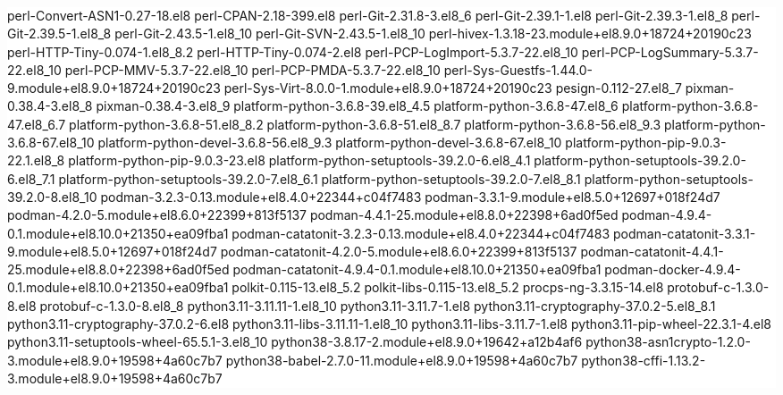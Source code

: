 perl-Convert-ASN1-0.27-18.el8
perl-CPAN-2.18-399.el8
perl-Git-2.31.8-3.el8_6
perl-Git-2.39.1-1.el8
perl-Git-2.39.3-1.el8_8
perl-Git-2.39.5-1.el8_8
perl-Git-2.43.5-1.el8_10
perl-Git-SVN-2.43.5-1.el8_10
perl-hivex-1.3.18-23.module+el8.9.0+18724+20190c23
perl-HTTP-Tiny-0.074-1.el8_8.2
perl-HTTP-Tiny-0.074-2.el8
perl-PCP-LogImport-5.3.7-22.el8_10
perl-PCP-LogSummary-5.3.7-22.el8_10
perl-PCP-MMV-5.3.7-22.el8_10
perl-PCP-PMDA-5.3.7-22.el8_10
perl-Sys-Guestfs-1.44.0-9.module+el8.9.0+18724+20190c23
perl-Sys-Virt-8.0.0-1.module+el8.9.0+18724+20190c23
pesign-0.112-27.el8_7
pixman-0.38.4-3.el8_8
pixman-0.38.4-3.el8_9
platform-python-3.6.8-39.el8_4.5
platform-python-3.6.8-47.el8_6
platform-python-3.6.8-47.el8_6.7
platform-python-3.6.8-51.el8_8.2
platform-python-3.6.8-51.el8_8.7
platform-python-3.6.8-56.el8_9.3
platform-python-3.6.8-67.el8_10
platform-python-devel-3.6.8-56.el8_9.3
platform-python-devel-3.6.8-67.el8_10
platform-python-pip-9.0.3-22.1.el8_8
platform-python-pip-9.0.3-23.el8
platform-python-setuptools-39.2.0-6.el8_4.1
platform-python-setuptools-39.2.0-6.el8_7.1
platform-python-setuptools-39.2.0-7.el8_6.1
platform-python-setuptools-39.2.0-7.el8_8.1
platform-python-setuptools-39.2.0-8.el8_10
podman-3.2.3-0.13.module+el8.4.0+22344+c04f7483
podman-3.3.1-9.module+el8.5.0+12697+018f24d7
podman-4.2.0-5.module+el8.6.0+22399+813f5137
podman-4.4.1-25.module+el8.8.0+22398+6ad0f5ed
podman-4.9.4-0.1.module+el8.10.0+21350+ea09fba1
podman-catatonit-3.2.3-0.13.module+el8.4.0+22344+c04f7483
podman-catatonit-3.3.1-9.module+el8.5.0+12697+018f24d7
podman-catatonit-4.2.0-5.module+el8.6.0+22399+813f5137
podman-catatonit-4.4.1-25.module+el8.8.0+22398+6ad0f5ed
podman-catatonit-4.9.4-0.1.module+el8.10.0+21350+ea09fba1
podman-docker-4.9.4-0.1.module+el8.10.0+21350+ea09fba1
polkit-0.115-13.el8_5.2
polkit-libs-0.115-13.el8_5.2
procps-ng-3.3.15-14.el8
protobuf-c-1.3.0-8.el8
protobuf-c-1.3.0-8.el8_8
python3.11-3.11.11-1.el8_10
python3.11-3.11.7-1.el8
python3.11-cryptography-37.0.2-5.el8_8.1
python3.11-cryptography-37.0.2-6.el8
python3.11-libs-3.11.11-1.el8_10
python3.11-libs-3.11.7-1.el8
python3.11-pip-wheel-22.3.1-4.el8
python3.11-setuptools-wheel-65.5.1-3.el8_10
python38-3.8.17-2.module+el8.9.0+19642+a12b4af6
python38-asn1crypto-1.2.0-3.module+el8.9.0+19598+4a60c7b7
python38-babel-2.7.0-11.module+el8.9.0+19598+4a60c7b7
python38-cffi-1.13.2-3.module+el8.9.0+19598+4a60c7b7